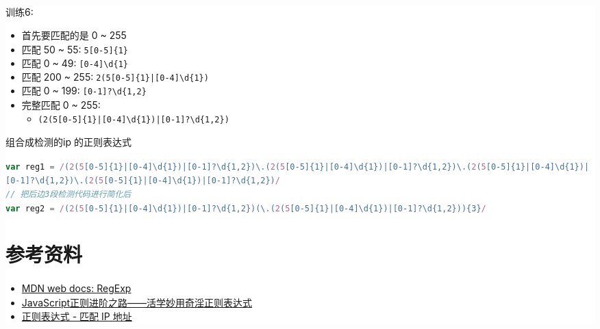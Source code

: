 训练6:
- 首先要匹配的是 0 ~ 255
- 匹配 50 ~ 55: `5[0-5]{1}`
- 匹配 0 ~ 49:  `[0-4]\d{1}`
- 匹配 200 ~ 255: `2(5[0-5]{1}|[0-4]\d{1})`
- 匹配 0 ~ 199: `[0-1]?\d{1,2}`
- 完整匹配 0 ~ 255:
  - `(2(5[0-5]{1}|[0-4]\d{1})|[0-1]?\d{1,2})`

组合成检测的ip 的正则表达式
```js
var reg1 = /(2(5[0-5]{1}|[0-4]\d{1})|[0-1]?\d{1,2})\.(2(5[0-5]{1}|[0-4]\d{1})|[0-1]?\d{1,2})\.(2(5[0-5]{1}|[0-4]\d{1})|[0-1]?\d{1,2})\.(2(5[0-5]{1}|[0-4]\d{1})|[0-1]?\d{1,2})/
// 把后边3段检测代码进行简化后
var reg2 = /(2(5[0-5]{1}|[0-4]\d{1})|[0-1]?\d{1,2})(\.(2(5[0-5]{1}|[0-4]\d{1})|[0-1]?\d{1,2})){3}/
```

# 参考资料
- [MDN web docs: RegExp](https://developer.mozilla.org/zh-CN/docs/Web/JavaScript/Reference/Global_Objects/RegExp)
- [JavaScript正则进阶之路——活学妙用奇淫正则表达式](https://github.com/jawil/blog/issues/20)
- [正则表达式 - 匹配 IP 地址](https://www.jianshu.com/p/82886d77440c)